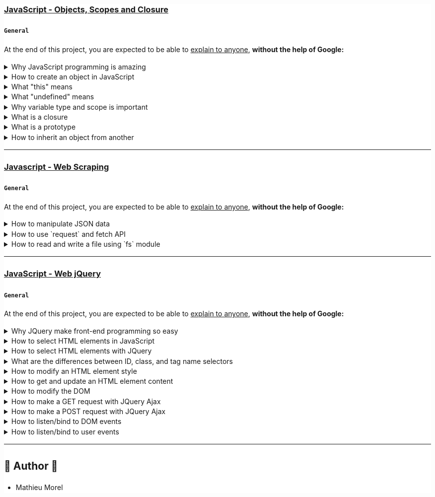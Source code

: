 ### [JavaScript - Objects, Scopes and Closure](https://github.com/MathieuMorel62/holbertonschool-higher_level_programming/tree/main/0x11-javascript_objects_scopes_closures)

#### `General`

At the end of this project, you are expected to be able to [explain to anyone](https://intranet.hbtn.io/rltoken/gwuqSZXS7ElRbiObQzDcTg), **without the help of Google:**

<details><summary>Why JavaScript programming is amazing</summary></details>
<details><summary>How to create an object in JavaScript</summary></details>
<details><summary>What "this" means</summary></details>
<details><summary>What "undefined" means</summary></details>
<details><summary>Why variable type and scope is important</summary></details>
<details><summary>What is a closure</summary></details>
<details><summary>What is a prototype</summary></details>
<details><summary>How to inherit an object from another</summary></details>

------------------

### [Javascript - Web Scraping](https://github.com/MathieuMorel62/holbertonschool-higher_level_programming/tree/main/0x12-javascript-web_scraping)

#### `General`

At the end of this project, you are expected to be able to [explain to anyone](https://intranet.hbtn.io/rltoken/gwuqSZXS7ElRbiObQzDcTg), **without the help of Google:**

<details><summary>How to manipulate JSON data</summary></details>
<details><summary>How to use `request` and fetch API</summary></details>
<details><summary>How to read and write a file using `fs` module</summary></details>

------------------

### [JavaScript - Web jQuery](https://github.com/MathieuMorel62/holbertonschool-higher_level_programming/tree/main/0x13-javascript-web_jquery)

#### `General`

At the end of this project, you are expected to be able to [explain to anyone](https://intranet.hbtn.io/rltoken/gwuqSZXS7ElRbiObQzDcTg), **without the help of Google:**

<details><summary>Why JQuery make front-end programming so easy</summary></details>
<details><summary>How to select HTML elements in JavaScript</summary></details>
<details><summary>How to select HTML elements with JQuery</summary></details>
<details><summary>What are the differences between ID, class, and tag name selectors</summary></details>
<details><summary>How to modify an HTML element style</summary></details>
<details><summary>How to get and update an HTML element content</summary></details>
<details><summary>How to modify the DOM</summary></details>
<details><summary>How to make a GET request with JQuery Ajax</summary></details>
<details><summary>How to make a POST request with JQuery Ajax</summary></details>
<details><summary>How to listen/bind to DOM events</summary></details>
<details><summary>How to listen/bind to user events</summary></details>

--------------------

## 👤 Author 👤

- Mathieu Morel

